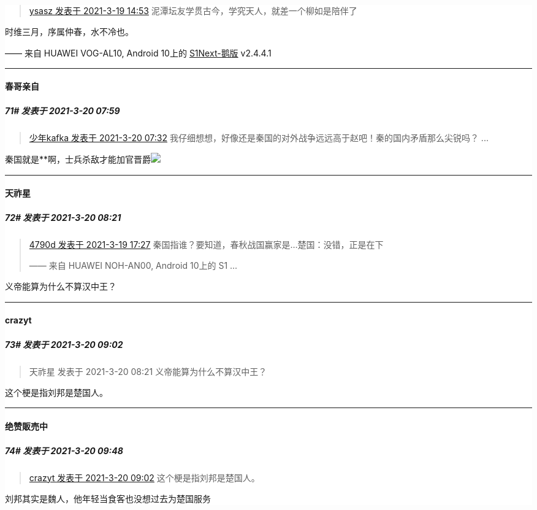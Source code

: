 
<blockquote><a href="httphttps://bbs.saraba1st.com/2b/forum.php?mod=redirect&amp;goto=findpost&amp;pid=50675518&amp;ptid=1993988" target="_blank">ysasz 发表于 2021-3-19 14:53</a>
泥潭坛友学贯古今，学究天人，就差一个柳如是陪伴了</blockquote>
时维三月，序属仲春，水不冷也。

—— 来自 HUAWEI VOG-AL10, Android 10上的 [S1Next-鹅版](https://github.com/ykrank/S1-Next/releases) v2.4.4.1


*****

####  春哥亲自  
##### 71#       发表于 2021-3-20 07:59


<blockquote><a href="httphttps://bbs.saraba1st.com/2b/forum.php?mod=redirect&amp;goto=findpost&amp;pid=50681445&amp;ptid=1993988" target="_blank">少年kafka 发表于 2021-3-20 07:32</a>
我仔细想想，好像还是秦国的对外战争远远高于赵吧！秦的国内矛盾那么尖锐吗？ ...</blockquote>
秦国就是**啊，士兵杀敌才能加官晋爵<img src="https://static.saraba1st.com/image/smiley/face2017/215.gif" referrerpolicy="no-referrer">


*****

####  天祚星  
##### 72#       发表于 2021-3-20 08:21


<blockquote><a href="httphttps://bbs.saraba1st.com/2b/forum.php?mod=redirect&amp;goto=findpost&amp;pid=50677014&amp;ptid=1993988" target="_blank">4790d 发表于 2021-3-19 17:27</a>
秦国指谁？要知道，春秋战国赢家是…楚国：没错，正是在下

—— 来自 HUAWEI NOH-AN00, Android 10上的 S1 ...</blockquote>
义帝能算为什么不算汉中王？


*****

####  crazyt  
##### 73#       发表于 2021-3-20 09:02


<blockquote>天祚星 发表于 2021-3-20 08:21
义帝能算为什么不算汉中王？</blockquote>
这个梗是指刘邦是楚国人。


*****

####  绝赞販売中  
##### 74#       发表于 2021-3-20 09:48


<blockquote><a href="httphttps://bbs.saraba1st.com/2b/forum.php?mod=redirect&amp;goto=findpost&amp;pid=50681711&amp;ptid=1993988" target="_blank">crazyt 发表于 2021-3-20 09:02</a>
这个梗是指刘邦是楚国人。</blockquote>
刘邦其实是魏人，他年轻当食客也没想过去为楚国服务
